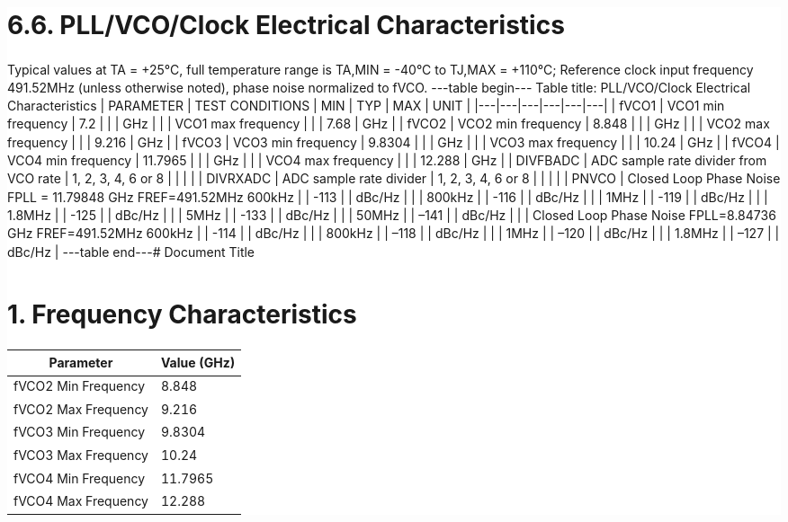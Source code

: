 # 6.6. PLL/VCO/Clock Electrical Characteristics 
Typical values at TA = +25°C, full temperature range is TA,MIN = -40°C to TJ,MAX = +110°C; Reference clock input frequency 491.52MHz (unless otherwise noted), phase noise normalized to fVCO.
---table begin---
Table title: PLL/VCO/Clock Electrical Characteristics
| PARAMETER | TEST CONDITIONS | MIN | TYP | MAX | UNIT |
|---|---|---|---|---|---|
| fVCO1 | VCO1 min frequency |  7.2 | | |  GHz |
| | VCO1 max frequency | | | 7.68 | GHz |
| fVCO2 | VCO2 min frequency | 8.848 | | | GHz |
| | VCO2 max frequency | | | 9.216 | GHz |
| fVCO3 | VCO3 min frequency | 9.8304 | | | GHz |
| | VCO3 max frequency | | | 10.24 | GHz |
| fVCO4 | VCO4 min frequency | 11.7965 | | | GHz |
| | VCO4 max frequency | | | 12.288 | GHz |
| DIVFBADC | ADC sample rate divider from VCO rate | 1, 2, 3, 4, 6 or 8 | | | |
| DIVRXADC | ADC sample rate divider | 1, 2, 3, 4, 6 or 8 | | | |
| PNVCO | Closed Loop Phase Noise FPLL = 11.79848 GHz FREF=491.52MHz 600kHz | | -113 | | dBc/Hz |
| | 800kHz | | -116 | | dBc/Hz |
| | 1MHz | | -119 | | dBc/Hz |
| | 1.8MHz | | -125 | | dBc/Hz |
| | 5MHz | | -133 | | dBc/Hz |
| | 50MHz | | –141 | | dBc/Hz |
| | Closed Loop Phase Noise FPLL=8.84736 GHz FREF=491.52MHz 600kHz | | -114 | | dBc/Hz |
| | 800kHz | | –118 | | dBc/Hz |
| | 1MHz | | –120 | | dBc/Hz |
| | 1.8MHz | | –127 | | dBc/Hz |
---table end---# Document Title

# 1. Frequency Characteristics
| Parameter | Value (GHz) |
| --- | --- |
| fVCO2 Min Frequency | 8.848 |
| fVCO2 Max Frequency | 9.216 |
| fVCO3 Min Frequency | 9.8304 |
| fVCO3 Max Frequency | 10.24 |
| fVCO4 Min Frequency | 11.7965 |
| fVCO4 Max Frequency | 12.288 |
